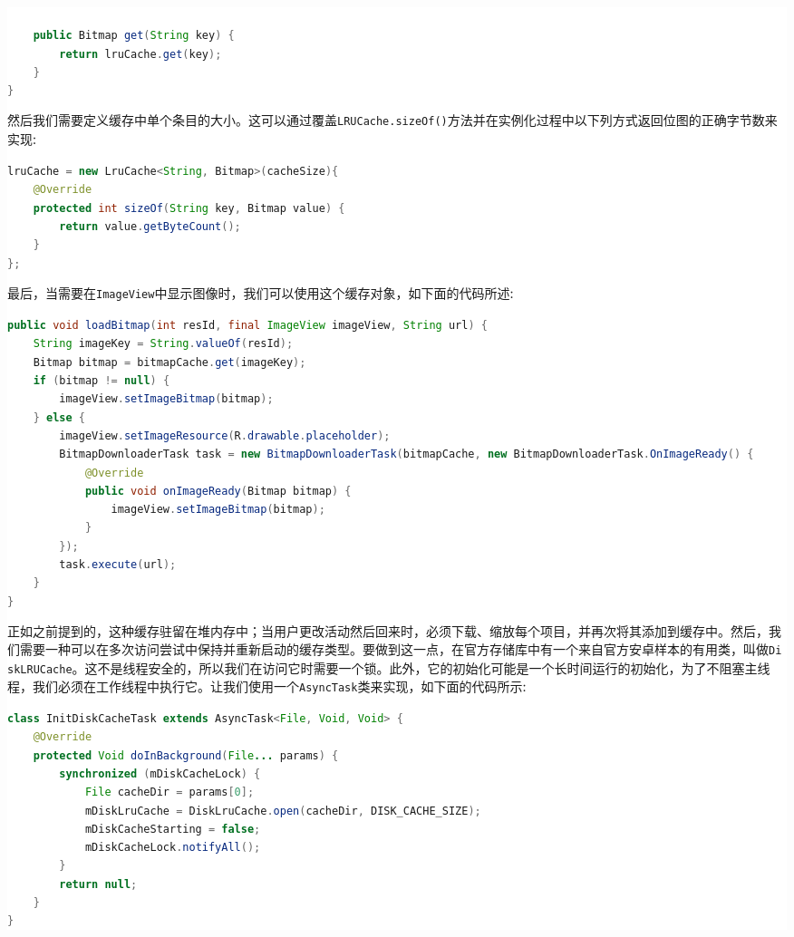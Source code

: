 ```java

    public Bitmap get(String key) {
        return lruCache.get(key);
    }
}
```

然后我们需要定义缓存中单个条目的大小。这可以通过覆盖`LRUCache.sizeOf()`方法并在实例化过程中以下列方式返回位图的正确字节数来实现:

```java
lruCache = new LruCache<String, Bitmap>(cacheSize){
    @Override
    protected int sizeOf(String key, Bitmap value) {
        return value.getByteCount();
    }
};
```

最后，当需要在`ImageView`中显示图像时，我们可以使用这个缓存对象，如下面的代码所述:

```java
public void loadBitmap(int resId, final ImageView imageView, String url) {
    String imageKey = String.valueOf(resId);
    Bitmap bitmap = bitmapCache.get(imageKey);
    if (bitmap != null) {
        imageView.setImageBitmap(bitmap);
    } else {
        imageView.setImageResource(R.drawable.placeholder);
        BitmapDownloaderTask task = new BitmapDownloaderTask(bitmapCache, new BitmapDownloaderTask.OnImageReady() {
            @Override
            public void onImageReady(Bitmap bitmap) {
                imageView.setImageBitmap(bitmap);
            }
        });
        task.execute(url);
    }
}
```

正如之前提到的，这种缓存驻留在堆内存中；当用户更改活动然后回来时，必须下载、缩放每个项目，并再次将其添加到缓存中。然后，我们需要一种可以在多次访问尝试中保持并重新启动的缓存类型。要做到这一点，在官方存储库中有一个来自官方安卓样本的有用类，叫做`DiskLRUCache`。这不是线程安全的，所以我们在访问它时需要一个锁。此外，它的初始化可能是一个长时间运行的初始化，为了不阻塞主线程，我们必须在工作线程中执行它。让我们使用一个`AsyncTask`类来实现，如下面的代码所示:

```java
class InitDiskCacheTask extends AsyncTask<File, Void, Void> {
    @Override
    protected Void doInBackground(File... params) {
        synchronized (mDiskCacheLock) {
            File cacheDir = params[0];
            mDiskLruCache = DiskLruCache.open(cacheDir, DISK_CACHE_SIZE);
            mDiskCacheStarting = false;
            mDiskCacheLock.notifyAll();
        }
        return null;
    }
}
```
